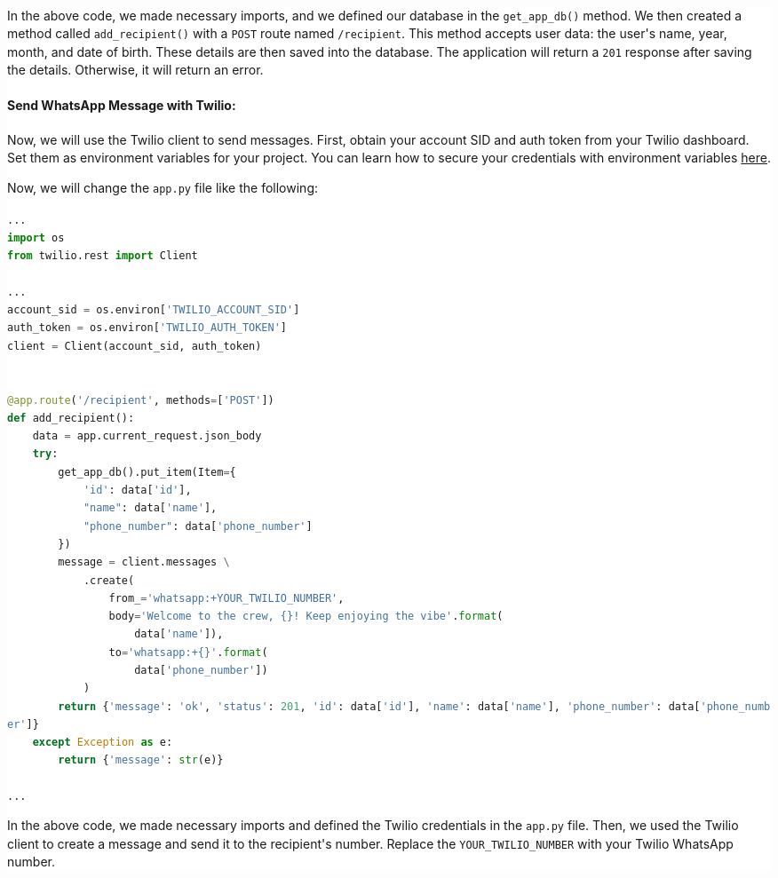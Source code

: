 In the above code, we made necessary imports, and we defined our database in the `get_app_db()` method. We then created a method called `add_recipient()` with a `POST` route named `/recipient`. This method accepts user data: the user's name, year, month, and date of birth. These details are then saved into the database. The application will return a `201` response after saving the details. Otherwise, it will return an error.

#### Send WhatsApp Message with Twilio:

Now, we will use the Twilio client to send messages. First, obtain your account SID and auth token from your Twilio dashboard. Set them as environment variables for your project. You can learn how to secure your credentials with environment variables [here](https://www.twilio.com/docs/usage/secure-credentials).

Now, we will change the `app.py` file like the following:

```python
...
import os
from twilio.rest import Client

...
account_sid = os.environ['TWILIO_ACCOUNT_SID']
auth_token = os.environ['TWILIO_AUTH_TOKEN']
client = Client(account_sid, auth_token)


@app.route('/recipient', methods=['POST'])
def add_recipient():
    data = app.current_request.json_body
    try:
        get_app_db().put_item(Item={
            'id': data['id'],
            "name": data['name'],
            "phone_number": data['phone_number']
        })
        message = client.messages \
            .create(
                from_='whatsapp:+YOUR_TWILIO_NUMBER',
                body='Welcome to the crew, {}! Keep enjoying the vibe'.format(
                    data['name']),
                to='whatsapp:+{}'.format(
                    data['phone_number'])
            )
        return {'message': 'ok', 'status': 201, 'id': data['id'], 'name': data['name'], 'phone_number': data['phone_number']}
    except Exception as e:
        return {'message': str(e)}

...
```

In the above code, we made necessary imports and defined the Twilio credentials in the `app.py` file. Then, we used the Twilio client to create a message and send it to the recipient's number.
Replace the `YOUR_TWILIO_NUMBER` with your Twilio WhatsApp number.
